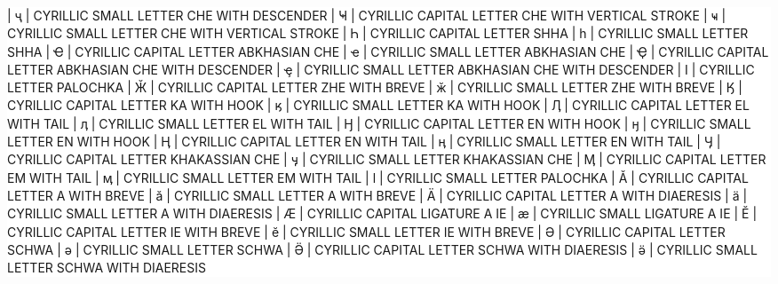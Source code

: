 | &#x04B7; | CYRILLIC SMALL LETTER CHE WITH DESCENDER
| &#x04B8; | CYRILLIC CAPITAL LETTER CHE WITH VERTICAL STROKE
| &#x04B9; | CYRILLIC SMALL LETTER CHE WITH VERTICAL STROKE
| &#x04BA; | CYRILLIC CAPITAL LETTER SHHA
| &#x04BB; | CYRILLIC SMALL LETTER SHHA
| &#x04BC; | CYRILLIC CAPITAL LETTER ABKHASIAN CHE
| &#x04BD; | CYRILLIC SMALL LETTER ABKHASIAN CHE
| &#x04BE; | CYRILLIC CAPITAL LETTER ABKHASIAN CHE WITH DESCENDER
| &#x04BF; | CYRILLIC SMALL LETTER ABKHASIAN CHE WITH DESCENDER
| &#x04C0; | CYRILLIC LETTER PALOCHKA
| &#x04C1; | CYRILLIC CAPITAL LETTER ZHE WITH BREVE
| &#x04C2; | CYRILLIC SMALL LETTER ZHE WITH BREVE
| &#x04C3; | CYRILLIC CAPITAL LETTER KA WITH HOOK
| &#x04C4; | CYRILLIC SMALL LETTER KA WITH HOOK
| &#x04C5; | CYRILLIC CAPITAL LETTER EL WITH TAIL
| &#x04C6; | CYRILLIC SMALL LETTER EL WITH TAIL
| &#x04C7; | CYRILLIC CAPITAL LETTER EN WITH HOOK
| &#x04C8; | CYRILLIC SMALL LETTER EN WITH HOOK
| &#x04C9; | CYRILLIC CAPITAL LETTER EN WITH TAIL
| &#x04CA; | CYRILLIC SMALL LETTER EN WITH TAIL
| &#x04CB; | CYRILLIC CAPITAL LETTER KHAKASSIAN CHE
| &#x04CC; | CYRILLIC SMALL LETTER KHAKASSIAN CHE
| &#x04CD; | CYRILLIC CAPITAL LETTER EM WITH TAIL
| &#x04CE; | CYRILLIC SMALL LETTER EM WITH TAIL
| &#x04CF; | CYRILLIC SMALL LETTER PALOCHKA
| &#x04D0; | CYRILLIC CAPITAL LETTER A WITH BREVE
| &#x04D1; | CYRILLIC SMALL LETTER A WITH BREVE
| &#x04D2; | CYRILLIC CAPITAL LETTER A WITH DIAERESIS
| &#x04D3; | CYRILLIC SMALL LETTER A WITH DIAERESIS
| &#x04D4; | CYRILLIC CAPITAL LIGATURE A IE
| &#x04D5; | CYRILLIC SMALL LIGATURE A IE
| &#x04D6; | CYRILLIC CAPITAL LETTER IE WITH BREVE
| &#x04D7; | CYRILLIC SMALL LETTER IE WITH BREVE
| &#x04D8; | CYRILLIC CAPITAL LETTER SCHWA
| &#x04D9; | CYRILLIC SMALL LETTER SCHWA
| &#x04DA; | CYRILLIC CAPITAL LETTER SCHWA WITH DIAERESIS
| &#x04DB; | CYRILLIC SMALL LETTER SCHWA WITH DIAERESIS